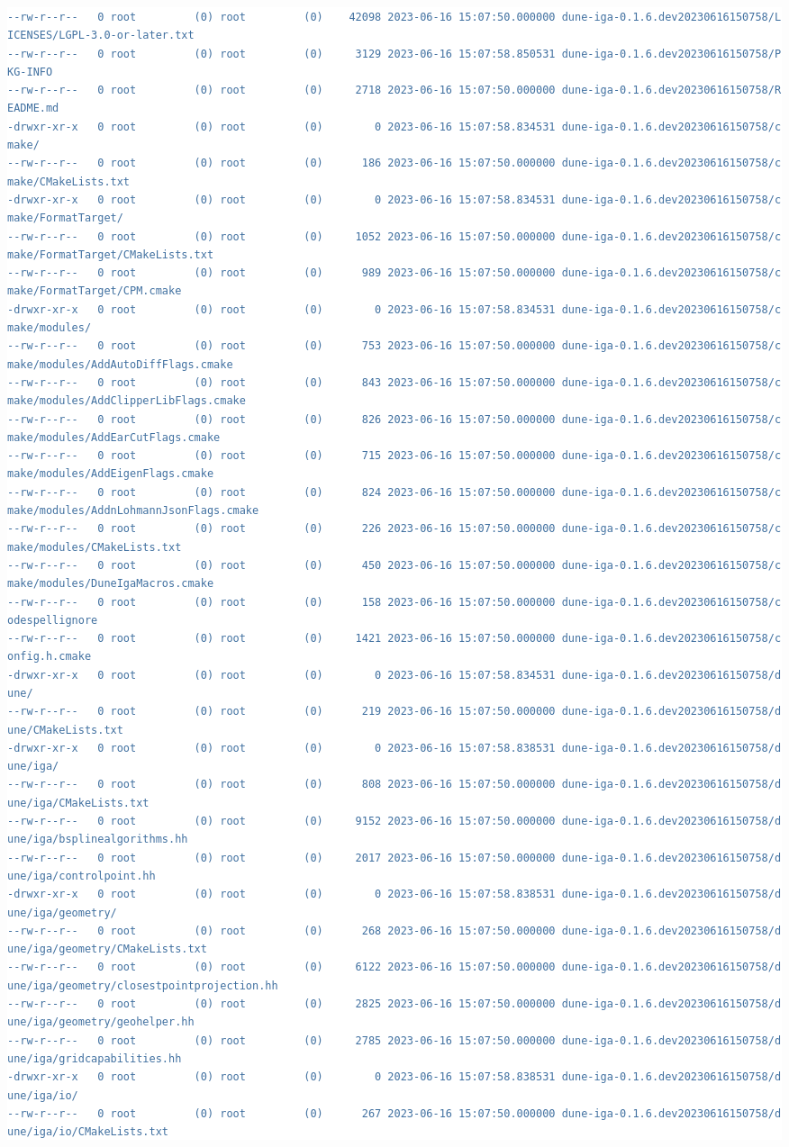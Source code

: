```diff
--rw-r--r--   0 root         (0) root         (0)    42098 2023-06-16 15:07:50.000000 dune-iga-0.1.6.dev20230616150758/LICENSES/LGPL-3.0-or-later.txt
--rw-r--r--   0 root         (0) root         (0)     3129 2023-06-16 15:07:58.850531 dune-iga-0.1.6.dev20230616150758/PKG-INFO
--rw-r--r--   0 root         (0) root         (0)     2718 2023-06-16 15:07:50.000000 dune-iga-0.1.6.dev20230616150758/README.md
-drwxr-xr-x   0 root         (0) root         (0)        0 2023-06-16 15:07:58.834531 dune-iga-0.1.6.dev20230616150758/cmake/
--rw-r--r--   0 root         (0) root         (0)      186 2023-06-16 15:07:50.000000 dune-iga-0.1.6.dev20230616150758/cmake/CMakeLists.txt
-drwxr-xr-x   0 root         (0) root         (0)        0 2023-06-16 15:07:58.834531 dune-iga-0.1.6.dev20230616150758/cmake/FormatTarget/
--rw-r--r--   0 root         (0) root         (0)     1052 2023-06-16 15:07:50.000000 dune-iga-0.1.6.dev20230616150758/cmake/FormatTarget/CMakeLists.txt
--rw-r--r--   0 root         (0) root         (0)      989 2023-06-16 15:07:50.000000 dune-iga-0.1.6.dev20230616150758/cmake/FormatTarget/CPM.cmake
-drwxr-xr-x   0 root         (0) root         (0)        0 2023-06-16 15:07:58.834531 dune-iga-0.1.6.dev20230616150758/cmake/modules/
--rw-r--r--   0 root         (0) root         (0)      753 2023-06-16 15:07:50.000000 dune-iga-0.1.6.dev20230616150758/cmake/modules/AddAutoDiffFlags.cmake
--rw-r--r--   0 root         (0) root         (0)      843 2023-06-16 15:07:50.000000 dune-iga-0.1.6.dev20230616150758/cmake/modules/AddClipperLibFlags.cmake
--rw-r--r--   0 root         (0) root         (0)      826 2023-06-16 15:07:50.000000 dune-iga-0.1.6.dev20230616150758/cmake/modules/AddEarCutFlags.cmake
--rw-r--r--   0 root         (0) root         (0)      715 2023-06-16 15:07:50.000000 dune-iga-0.1.6.dev20230616150758/cmake/modules/AddEigenFlags.cmake
--rw-r--r--   0 root         (0) root         (0)      824 2023-06-16 15:07:50.000000 dune-iga-0.1.6.dev20230616150758/cmake/modules/AddnLohmannJsonFlags.cmake
--rw-r--r--   0 root         (0) root         (0)      226 2023-06-16 15:07:50.000000 dune-iga-0.1.6.dev20230616150758/cmake/modules/CMakeLists.txt
--rw-r--r--   0 root         (0) root         (0)      450 2023-06-16 15:07:50.000000 dune-iga-0.1.6.dev20230616150758/cmake/modules/DuneIgaMacros.cmake
--rw-r--r--   0 root         (0) root         (0)      158 2023-06-16 15:07:50.000000 dune-iga-0.1.6.dev20230616150758/codespellignore
--rw-r--r--   0 root         (0) root         (0)     1421 2023-06-16 15:07:50.000000 dune-iga-0.1.6.dev20230616150758/config.h.cmake
-drwxr-xr-x   0 root         (0) root         (0)        0 2023-06-16 15:07:58.834531 dune-iga-0.1.6.dev20230616150758/dune/
--rw-r--r--   0 root         (0) root         (0)      219 2023-06-16 15:07:50.000000 dune-iga-0.1.6.dev20230616150758/dune/CMakeLists.txt
-drwxr-xr-x   0 root         (0) root         (0)        0 2023-06-16 15:07:58.838531 dune-iga-0.1.6.dev20230616150758/dune/iga/
--rw-r--r--   0 root         (0) root         (0)      808 2023-06-16 15:07:50.000000 dune-iga-0.1.6.dev20230616150758/dune/iga/CMakeLists.txt
--rw-r--r--   0 root         (0) root         (0)     9152 2023-06-16 15:07:50.000000 dune-iga-0.1.6.dev20230616150758/dune/iga/bsplinealgorithms.hh
--rw-r--r--   0 root         (0) root         (0)     2017 2023-06-16 15:07:50.000000 dune-iga-0.1.6.dev20230616150758/dune/iga/controlpoint.hh
-drwxr-xr-x   0 root         (0) root         (0)        0 2023-06-16 15:07:58.838531 dune-iga-0.1.6.dev20230616150758/dune/iga/geometry/
--rw-r--r--   0 root         (0) root         (0)      268 2023-06-16 15:07:50.000000 dune-iga-0.1.6.dev20230616150758/dune/iga/geometry/CMakeLists.txt
--rw-r--r--   0 root         (0) root         (0)     6122 2023-06-16 15:07:50.000000 dune-iga-0.1.6.dev20230616150758/dune/iga/geometry/closestpointprojection.hh
--rw-r--r--   0 root         (0) root         (0)     2825 2023-06-16 15:07:50.000000 dune-iga-0.1.6.dev20230616150758/dune/iga/geometry/geohelper.hh
--rw-r--r--   0 root         (0) root         (0)     2785 2023-06-16 15:07:50.000000 dune-iga-0.1.6.dev20230616150758/dune/iga/gridcapabilities.hh
-drwxr-xr-x   0 root         (0) root         (0)        0 2023-06-16 15:07:58.838531 dune-iga-0.1.6.dev20230616150758/dune/iga/io/
--rw-r--r--   0 root         (0) root         (0)      267 2023-06-16 15:07:50.000000 dune-iga-0.1.6.dev20230616150758/dune/iga/io/CMakeLists.txt
```
